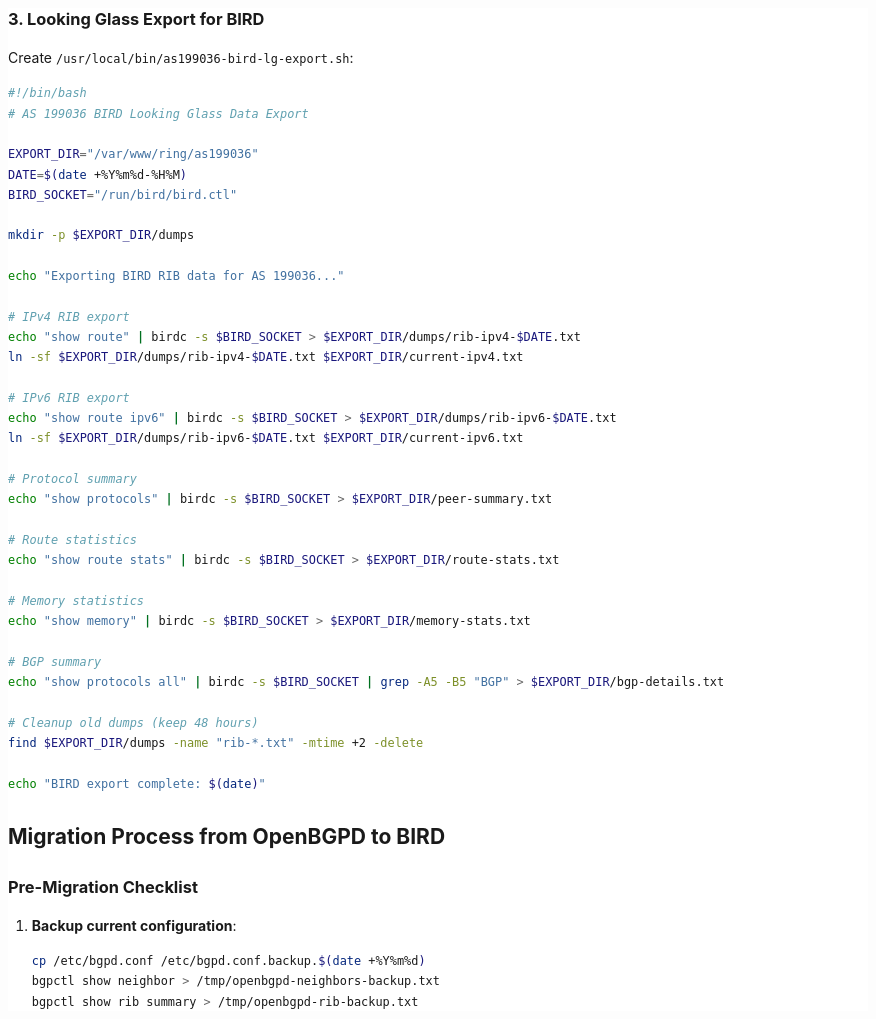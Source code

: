 
### 3. Looking Glass Export for BIRD
Create `/usr/local/bin/as199036-bird-lg-export.sh`:

```bash
#!/bin/bash
# AS 199036 BIRD Looking Glass Data Export

EXPORT_DIR="/var/www/ring/as199036"
DATE=$(date +%Y%m%d-%H%M)
BIRD_SOCKET="/run/bird/bird.ctl"

mkdir -p $EXPORT_DIR/dumps

echo "Exporting BIRD RIB data for AS 199036..."

# IPv4 RIB export
echo "show route" | birdc -s $BIRD_SOCKET > $EXPORT_DIR/dumps/rib-ipv4-$DATE.txt
ln -sf $EXPORT_DIR/dumps/rib-ipv4-$DATE.txt $EXPORT_DIR/current-ipv4.txt

# IPv6 RIB export
echo "show route ipv6" | birdc -s $BIRD_SOCKET > $EXPORT_DIR/dumps/rib-ipv6-$DATE.txt
ln -sf $EXPORT_DIR/dumps/rib-ipv6-$DATE.txt $EXPORT_DIR/current-ipv6.txt

# Protocol summary
echo "show protocols" | birdc -s $BIRD_SOCKET > $EXPORT_DIR/peer-summary.txt

# Route statistics
echo "show route stats" | birdc -s $BIRD_SOCKET > $EXPORT_DIR/route-stats.txt

# Memory statistics
echo "show memory" | birdc -s $BIRD_SOCKET > $EXPORT_DIR/memory-stats.txt

# BGP summary
echo "show protocols all" | birdc -s $BIRD_SOCKET | grep -A5 -B5 "BGP" > $EXPORT_DIR/bgp-details.txt

# Cleanup old dumps (keep 48 hours)
find $EXPORT_DIR/dumps -name "rib-*.txt" -mtime +2 -delete

echo "BIRD export complete: $(date)"
```

## Migration Process from OpenBGPD to BIRD

### Pre-Migration Checklist

1. **Backup current configuration**:
   ```bash
   cp /etc/bgpd.conf /etc/bgpd.conf.backup.$(date +%Y%m%d)
   bgpctl show neighbor > /tmp/openbgpd-neighbors-backup.txt
   bgpctl show rib summary > /tmp/openbgpd-rib-backup.txt
   ```
